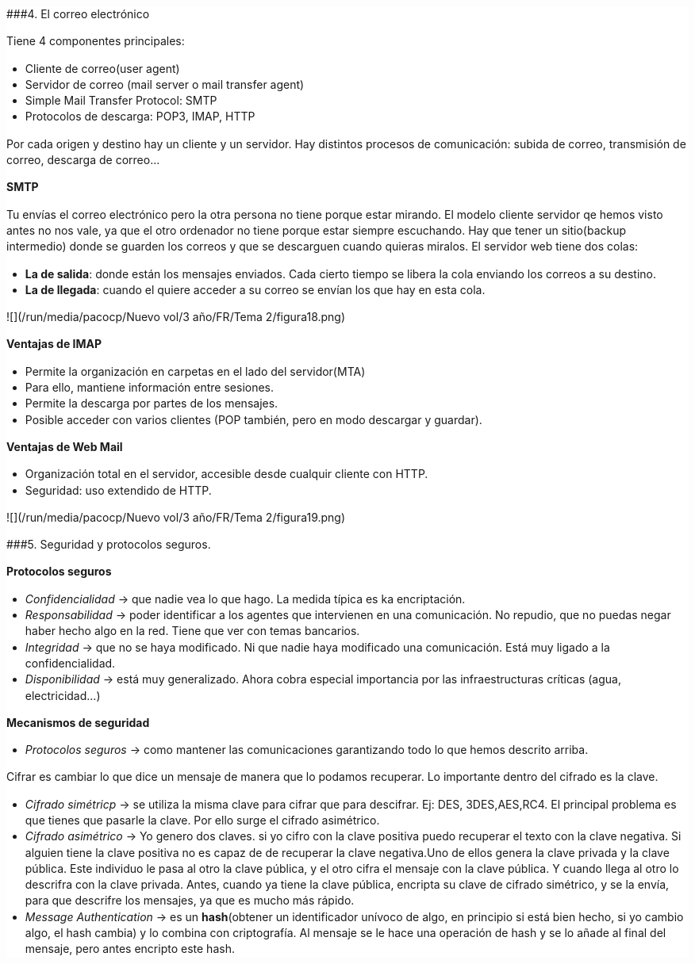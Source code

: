 ###4. El correo electrónico

Tiene 4 componentes principales:
- Cliente de correo(user agent)
- Servidor de correo (mail server o mail transfer agent)
- Simple Mail Transfer Protocol: SMTP
- Protocolos de descarga: POP3, IMAP, HTTP

Por cada origen y destino hay un cliente y un servidor. Hay
distintos procesos de comunicación: subida de correo, transmisión de correo, descarga de correo...

**SMTP**

Tu envías el correo electrónico pero la otra persona no tiene porque estar mirando. El modelo cliente servidor qe hemos visto antes no nos vale, ya que el otro ordenador no tiene porque estar siempre escuchando. Hay que tener un sitio(backup intermedio) donde se guarden los correos y que se descarguen cuando quieras miralos. El servidor web tiene dos colas:
- **La de salida**: donde están los mensajes enviados. Cada cierto tiempo se libera la cola enviando los correos a su destino.
- **La de llegada**: cuando el quiere acceder a su correo se envían los que hay en esta cola.

![](/run/media/pacocp/Nuevo vol/3 año/FR/Tema 2/figura18.png)

**Ventajas de IMAP**

- Permite la organización en carpetas en el lado del servidor(MTA)
- Para ello, mantiene información entre sesiones.
- Permite la descarga por partes de los mensajes.
- Posible acceder con varios clientes (POP también, pero en modo descargar y guardar).

**Ventajas de Web Mail**

- Organización total en el servidor, accesible desde cualquir cliente con HTTP.
- Seguridad: uso extendido de HTTP.

![](/run/media/pacocp/Nuevo vol/3 año/FR/Tema 2/figura19.png)

###5. Seguridad y protocolos seguros.

**Protocolos seguros**

- *Confidencialidad* -> que nadie vea lo que hago. La medida típica es ka encriptación.
- *Responsabilidad* -> poder identificar a los agentes que intervienen en una comunicación. No repudio, que no puedas negar haber hecho algo en la red. Tiene que ver con temas bancarios.
- *Integridad* -> que no se haya modificado. Ni que nadie haya modificado una comunicación. Está muy ligado a la confidencialidad.
- *Disponibilidad* -> está muy generalizado. Ahora cobra especial importancia por las infraestructuras críticas (agua, electricidad...)

**Mecanismos de seguridad**

- *Protocolos seguros* -> como mantener las comunicaciones garantizando todo lo que hemos descrito arriba.

Cifrar es cambiar lo que dice un mensaje de manera que lo podamos recuperar.
Lo importante dentro del cifrado es la clave.

- *Cifrado simétricp* -> se utiliza la misma clave para cifrar que para descifrar. Ej: DES, 3DES,AES,RC4. El principal problema es que tienes que pasarle la clave. Por ello surge el cifrado asimétrico.
- *Cifrado asimétrico* -> Yo genero dos claves. si yo cifro con la clave  positiva puedo recuperar el texto con la clave negativa. Si alguien tiene la clave positiva no es capaz de de recuperar la clave negativa.Uno de ellos genera la clave privada y la clave pública. Este individuo le pasa al otro la clave pública, y el otro cifra el mensaje con la clave pública. Y cuando llega al otro lo descrifra con la clave privada. Antes, cuando ya tiene la clave pública, encripta su clave de cifrado simétrico, y se la envía, para que descrifre los mensajes, ya que es mucho más rápido.
- *Message Authentication* -> es un **hash**(obtener un identificador unívoco de algo, en principio si está bien hecho, si yo cambio algo, el hash cambia) y lo combina con criptografía. Al mensaje se le hace una operación de hash y se lo añade al final del mensaje, pero antes encripto este hash.
